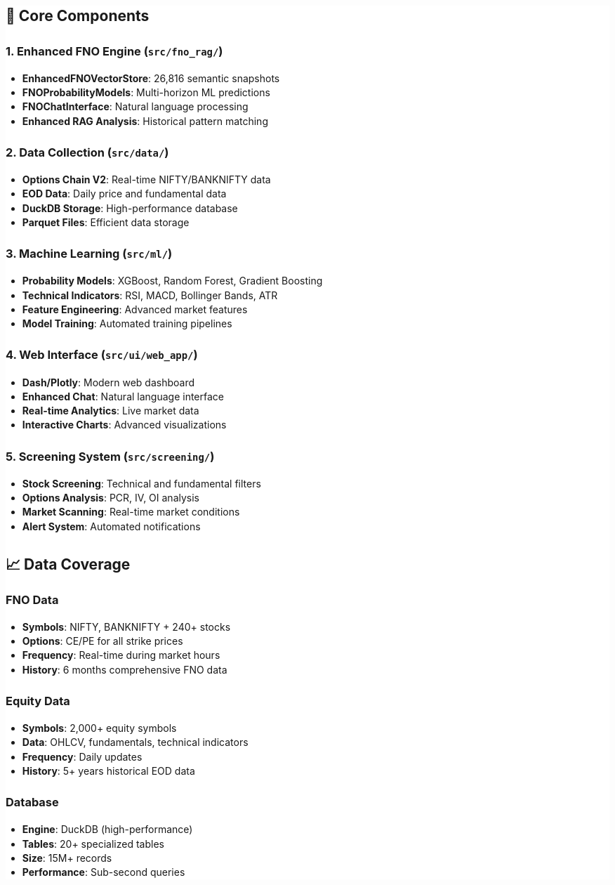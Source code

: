 ## 🎯 **Core Components**

### **1. Enhanced FNO Engine** (`src/fno_rag/`)
- **EnhancedFNOVectorStore**: 26,816 semantic snapshots
- **FNOProbabilityModels**: Multi-horizon ML predictions
- **FNOChatInterface**: Natural language processing
- **Enhanced RAG Analysis**: Historical pattern matching

### **2. Data Collection** (`src/data/`)
- **Options Chain V2**: Real-time NIFTY/BANKNIFTY data
- **EOD Data**: Daily price and fundamental data
- **DuckDB Storage**: High-performance database
- **Parquet Files**: Efficient data storage

### **3. Machine Learning** (`src/ml/`)
- **Probability Models**: XGBoost, Random Forest, Gradient Boosting
- **Technical Indicators**: RSI, MACD, Bollinger Bands, ATR
- **Feature Engineering**: Advanced market features
- **Model Training**: Automated training pipelines

### **4. Web Interface** (`src/ui/web_app/`)
- **Dash/Plotly**: Modern web dashboard
- **Enhanced Chat**: Natural language interface
- **Real-time Analytics**: Live market data
- **Interactive Charts**: Advanced visualizations

### **5. Screening System** (`src/screening/`)
- **Stock Screening**: Technical and fundamental filters
- **Options Analysis**: PCR, IV, OI analysis
- **Market Scanning**: Real-time market conditions
- **Alert System**: Automated notifications

## 📈 **Data Coverage**

### **FNO Data**
- **Symbols**: NIFTY, BANKNIFTY + 240+ stocks
- **Options**: CE/PE for all strike prices
- **Frequency**: Real-time during market hours
- **History**: 6 months comprehensive FNO data

### **Equity Data**
- **Symbols**: 2,000+ equity symbols
- **Data**: OHLCV, fundamentals, technical indicators
- **Frequency**: Daily updates
- **History**: 5+ years historical EOD data

### **Database**
- **Engine**: DuckDB (high-performance)
- **Tables**: 20+ specialized tables
- **Size**: 15M+ records
- **Performance**: Sub-second queries
